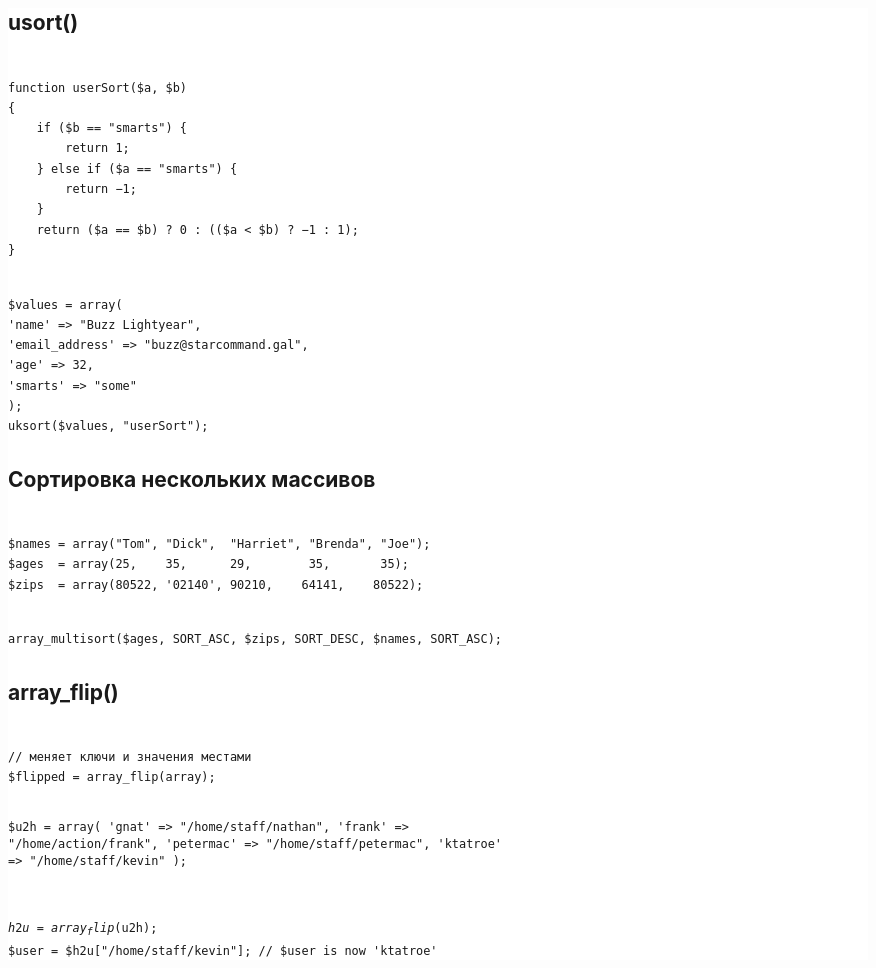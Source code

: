 
<section>
    <h2>usort()</h2>
    <pre><code data-trim>
function userSort($a, $b)
{
    if ($b == "smarts") { 
        return 1;
    } else if ($a == "smarts") {
        return −1; 
    }
    return ($a == $b) ? 0 : (($a < $b) ? −1 : 1); 
}

$values = array(
    'name' => "Buzz Lightyear", 
    'email_address' => "buzz@starcommand.gal", 
    'age' => 32,
    'smarts' => "some"
);
uksort($values, "userSort");
    </code></pre>
</section>


<section>
    <h2>Сортировка нескольких массивов</h2>
<pre><code>
$names = array("Tom", "Dick",  "Harriet", "Brenda", "Joe"); 
$ages  = array(25,    35,      29,        35,       35); 
$zips  = array(80522, '02140', 90210,    64141,    80522);

array_multisort($ages, SORT_ASC, $zips, SORT_DESC, $names, SORT_ASC);
    </code></pre>
</section>


<section>
    <h2>array_flip()</h2>
    <pre><code>
// меняет ключи и значения местами
$flipped = array_flip(array);

$u2h = array(
    'gnat' => "/home/staff/nathan", 
    'frank' => "/home/action/frank", 
    'petermac' => "/home/staff/petermac", 
    'ktatroe' => "/home/staff/kevin"
);

$h2u = array_flip($u2h);
$user = $h2u["/home/staff/kevin"]; // $user is now 'ktatroe'
    </code></pre>
</section>

